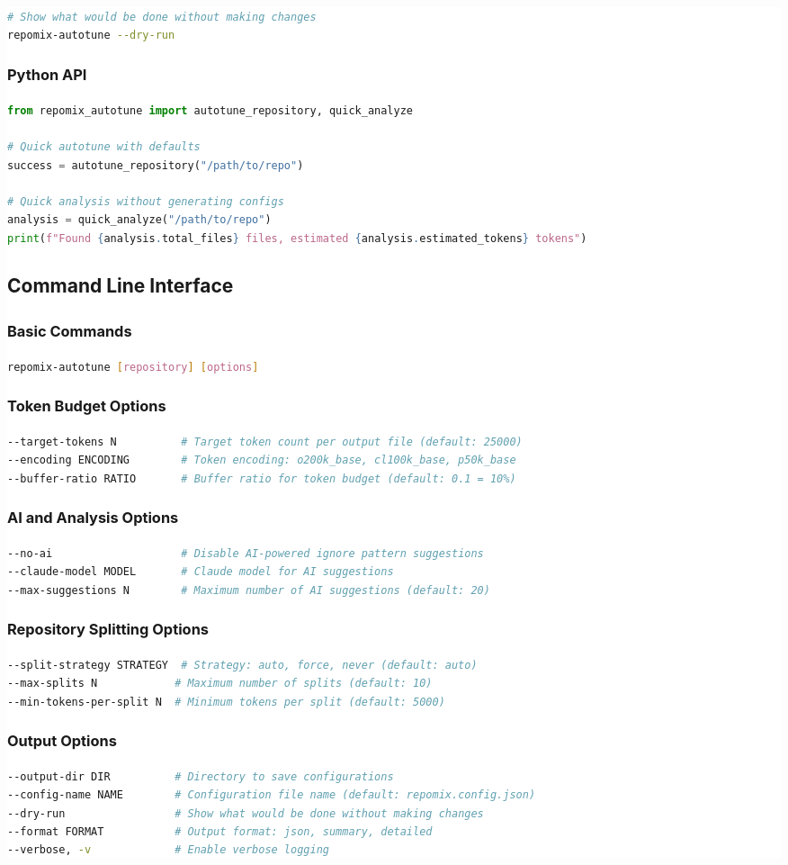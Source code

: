 ```bash
# Show what would be done without making changes
repomix-autotune --dry-run
```

### Python API

```python
from repomix_autotune import autotune_repository, quick_analyze

# Quick autotune with defaults
success = autotune_repository("/path/to/repo")

# Quick analysis without generating configs
analysis = quick_analyze("/path/to/repo")
print(f"Found {analysis.total_files} files, estimated {analysis.estimated_tokens} tokens")
```

## Command Line Interface

### Basic Commands

```bash
repomix-autotune [repository] [options]
```

### Token Budget Options

```bash
--target-tokens N          # Target token count per output file (default: 25000)
--encoding ENCODING        # Token encoding: o200k_base, cl100k_base, p50k_base
--buffer-ratio RATIO       # Buffer ratio for token budget (default: 0.1 = 10%)
```

### AI and Analysis Options

```bash
--no-ai                    # Disable AI-powered ignore pattern suggestions
--claude-model MODEL       # Claude model for AI suggestions
--max-suggestions N        # Maximum number of AI suggestions (default: 20)
```

### Repository Splitting Options

```bash
--split-strategy STRATEGY  # Strategy: auto, force, never (default: auto)
--max-splits N            # Maximum number of splits (default: 10)
--min-tokens-per-split N  # Minimum tokens per split (default: 5000)
```

### Output Options

```bash
--output-dir DIR          # Directory to save configurations
--config-name NAME        # Configuration file name (default: repomix.config.json)
--dry-run                 # Show what would be done without making changes
--format FORMAT           # Output format: json, summary, detailed
--verbose, -v             # Enable verbose logging
```
